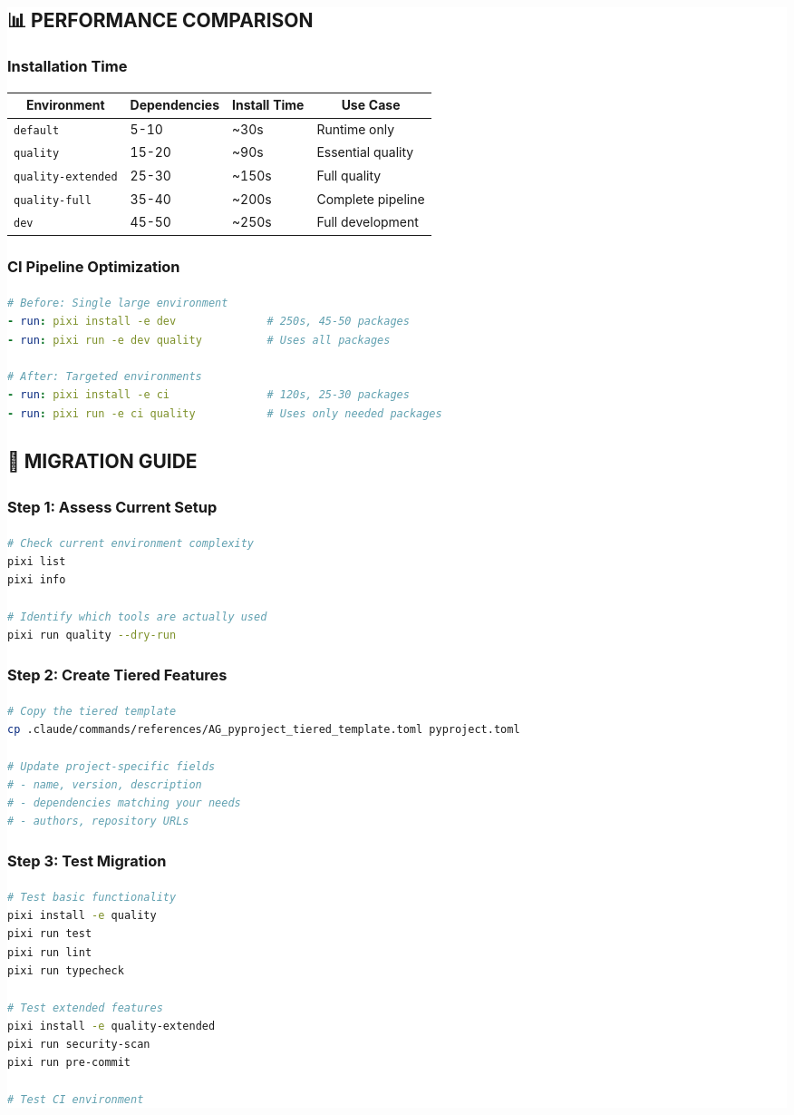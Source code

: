 ## 📊 **PERFORMANCE COMPARISON**

### **Installation Time**
| Environment | Dependencies | Install Time | Use Case |
|-------------|--------------|--------------|----------|
| `default` | 5-10 | ~30s | Runtime only |
| `quality` | 15-20 | ~90s | Essential quality |
| `quality-extended` | 25-30 | ~150s | Full quality |
| `quality-full` | 35-40 | ~200s | Complete pipeline |
| `dev` | 45-50 | ~250s | Full development |

### **CI Pipeline Optimization**
```yaml
# Before: Single large environment
- run: pixi install -e dev              # 250s, 45-50 packages
- run: pixi run -e dev quality          # Uses all packages

# After: Targeted environments
- run: pixi install -e ci               # 120s, 25-30 packages
- run: pixi run -e ci quality           # Uses only needed packages
```

## 🔧 **MIGRATION GUIDE**

### **Step 1: Assess Current Setup**
```bash
# Check current environment complexity
pixi list
pixi info

# Identify which tools are actually used
pixi run quality --dry-run
```

### **Step 2: Create Tiered Features**
```bash
# Copy the tiered template
cp .claude/commands/references/AG_pyproject_tiered_template.toml pyproject.toml

# Update project-specific fields
# - name, version, description
# - dependencies matching your needs
# - authors, repository URLs
```

### **Step 3: Test Migration**
```bash
# Test basic functionality
pixi install -e quality
pixi run test
pixi run lint
pixi run typecheck

# Test extended features
pixi install -e quality-extended
pixi run security-scan
pixi run pre-commit

# Test CI environment
```